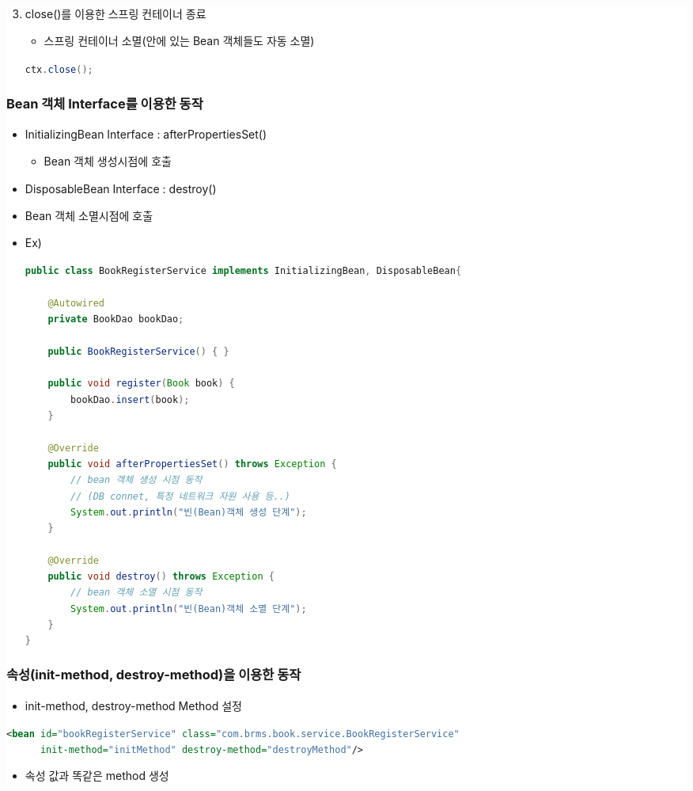 3. close()를 이용한 스프링 컨테이너 종료

   - 스프링 컨테이너 소멸(안에 있는 Bean 객체들도 자동 소멸)

   ```java
   ctx.close();
   ```

### **Bean 객체 Interface를 이용한 동작**

- InitializingBean Interface : afterPropertiesSet()
  
  - Bean 객체 생성시점에 호출
- DisposableBean Interface : destroy()
  
- Bean 객체 소멸시점에 호출
  
- Ex)

  ```java
  public class BookRegisterService implements InitializingBean, DisposableBean{
  
      @Autowired
      private BookDao bookDao;
  
      public BookRegisterService() { }
  
      public void register(Book book) {
          bookDao.insert(book);
      }
  
      @Override
      public void afterPropertiesSet() throws Exception {
          // bean 객체 생성 시점 동작
          // (DB connet, 특정 네트워크 자원 사용 등..)
          System.out.println("빈(Bean)객체 생성 단계");
      }
  
      @Override
      public void destroy() throws Exception {
          // bean 객체 소멸 시점 동작
          System.out.println("빈(Bean)객체 소멸 단계");
      }
  }
  ```

###  **속성(init-method, destroy-method)을 이용한 동작**

-  init-method, destroy-method Method 설정

  ```xml
  <bean id="bookRegisterService" class="com.brms.book.service.BookRegisterService" 
        init-method="initMethod" destroy-method="destroyMethod"/>
  ```

- 속성 값과 똑같은 method 생성
